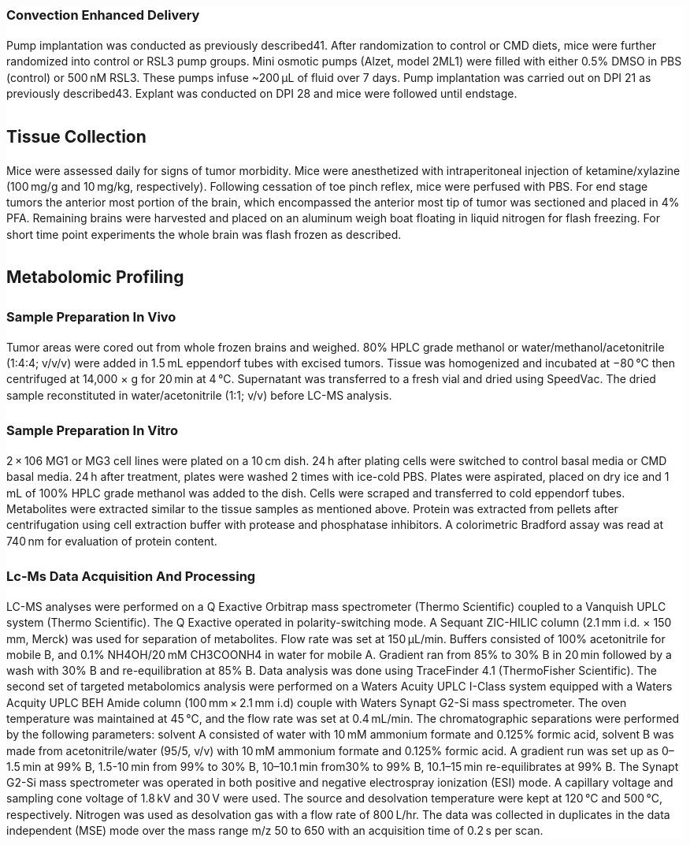 ### Convection Enhanced Delivery

Pump implantation was conducted as previously described41. After randomization to control or CMD diets, mice were further randomized into control or RSL3 pump groups. Mini osmotic pumps (Alzet, model 2ML1) were filled with either 0.5% DMSO in PBS (control) or 500 nM RSL3. These pumps infuse ~200 µL of fluid over 7 days. Pump implantation was carried out on DPI 21 as previously described43. Explant was conducted on DPI 28 and mice were followed until endstage.

## Tissue Collection

Mice were assessed daily for signs of tumor morbidity. Mice were anesthetized with intraperitoneal injection of ketamine/xylazine (100 mg/g and 10 mg/kg, respectively). Following cessation of toe pinch reflex, mice were perfused with PBS. For end stage tumors the anterior most portion of the brain, which encompassed the anterior most tip of tumor was sectioned and placed in 4% PFA. Remaining brains were harvested and placed on an aluminum weigh boat floating in liquid nitrogen for flash freezing. For short time point experiments the whole brain was flash frozen as described.

## Metabolomic Profiling

### Sample Preparation In Vivo

Tumor areas were cored out from whole frozen brains and weighed. 80% HPLC grade methanol or water/methanol/acetonitrile (1:4:4; v/v/v) were added in 1.5 mL eppendorf tubes with excised tumors. Tissue was homogenized and incubated at −80 °C then centrifuged at 14,000 × g for 20 min at 4 °C. Supernatant was transferred to a fresh vial and dried using SpeedVac. The dried sample reconstituted in water/acetonitrile (1:1; v/v) before LC-MS analysis.

### Sample Preparation In Vitro

2 × 106 MG1 or MG3 cell lines were plated on a 10 cm dish. 24 h after plating cells were switched to control basal media or CMD basal media. 24 h after treatment, plates were washed 2 times with ice-cold PBS. Plates were aspirated, placed on dry ice and 1 mL of 100% HPLC grade methanol was added to the dish. Cells were scraped and transferred to cold eppendorf tubes. Metabolites were extracted similar to the tissue samples as mentioned above. Protein was extracted from pellets after centrifugation using cell extraction buffer with protease and phosphatase inhibitors. A colorimetric Bradford assay was read at 740 nm for evaluation of protein content.

### Lc-Ms Data Acquisition And Processing

LC-MS analyses were performed on a Q Exactive Orbitrap mass spectrometer (Thermo Scientific) coupled to a Vanquish UPLC system (Thermo Scientific). The Q Exactive operated in polarity-switching mode. A Sequant ZIC-HILIC column (2.1 mm i.d. × 150 mm, Merck) was used for separation of metabolites. Flow rate was set at 150 μL/min. Buffers consisted of 100% acetonitrile for mobile B, and 0.1% NH4OH/20 mM CH3COONH4 in water for mobile A. Gradient ran from 85% to 30% B in 20 min followed by a wash with 30% B and re-equilibration at 85% B. Data analysis was done using TraceFinder 4.1 (ThermoFisher Scientific). The second set of targeted metabolomics analysis were performed on a Waters Acuity UPLC I-Class system equipped with a Waters Acquity UPLC BEH Amide column (100 mm × 2.1 mm i.d) couple with Waters Synapt G2-Si mass spectrometer. The oven temperature was maintained at 45 °C, and the flow rate was set at 0.4 mL/min. The chromatographic separations were performed by the following parameters: solvent A consisted of water with 10 mM ammonium formate and 0.125% formic acid, solvent B was made from acetonitrile/water (95/5, v/v) with 10 mM ammonium formate and 0.125% formic acid. A gradient run was set up as 0–1.5 min at 99% B, 1.5-10 min from 99% to 30% B, 10–10.1 min from30% to 99% B, 10.1–15 min re-equilibrates at 99% B. The Synapt G2-Si mass spectrometer was operated in both positive and negative electrospray ionization (ESI) mode. A capillary voltage and sampling cone voltage of 1.8 kV and 30 V were used. The source and desolvation temperature were kept at 120 °C and 500 °C, respectively. Nitrogen was used as desolvation gas with a flow rate of 800 L/hr. The data was collected in duplicates in the data independent (MSE) mode over the mass range m/z 50 to 650 with an acquisition time of 0.2 s per scan.
